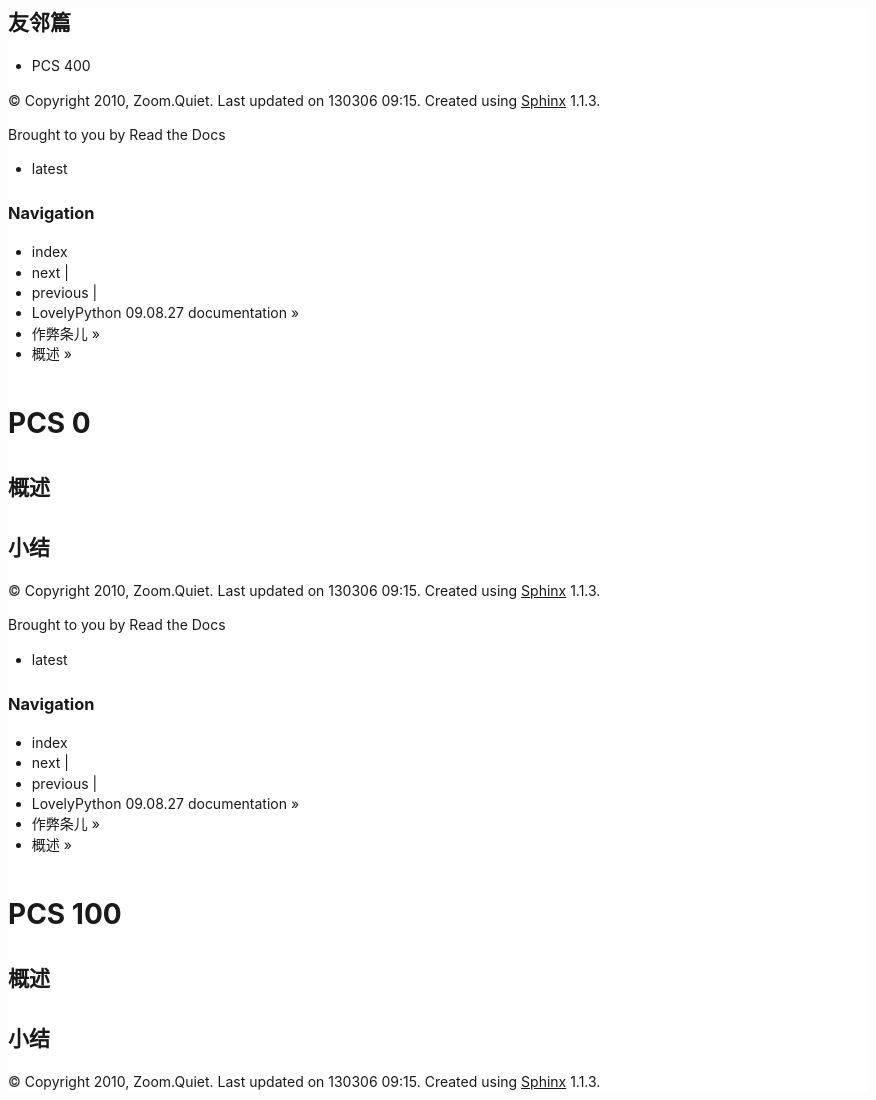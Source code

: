 ## 友邻篇

*   PCS 400

© Copyright 2010, Zoom.Quiet. Last updated on 130306 09:15. Created using [Sphinx](http://sphinx.pocoo.org/) 1.1.3.

Brought to you by Read the Docs

*   latest

### Navigation

*   index
*   next |
*   previous |
*   LovelyPython 09.08.27 documentation »
*   作弊条儿 »
*   概述 »

# PCS 0

## 概述

## 小结

© Copyright 2010, Zoom.Quiet. Last updated on 130306 09:15. Created using [Sphinx](http://sphinx.pocoo.org/) 1.1.3.

Brought to you by Read the Docs

*   latest

### Navigation

*   index
*   next |
*   previous |
*   LovelyPython 09.08.27 documentation »
*   作弊条儿 »
*   概述 »

# PCS 100

## 概述

## 小结

© Copyright 2010, Zoom.Quiet. Last updated on 130306 09:15. Created using [Sphinx](http://sphinx.pocoo.org/) 1.1.3.
